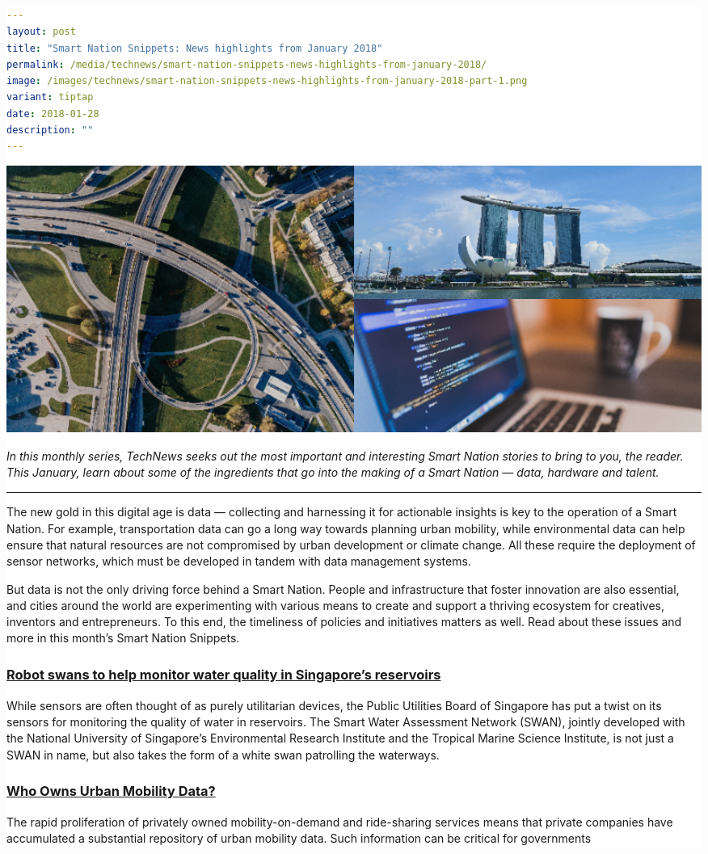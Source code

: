 ```yaml
---
layout: post
title: "Smart Nation Snippets: News highlights from January 2018"
permalink: /media/technews/smart-nation-snippets-news-highlights-from-january-2018/
image: /images/technews/smart-nation-snippets-news-highlights-from-january-2018-part-1.png
variant: tiptap
date: 2018-01-28
description: ""
---
```

<div class="isomer-image-wrapper">
<img style="width: 100%" height="auto" width="100%" alt="Smart Nation Snippets: News highlights from January 2018" src="/images/technews/smart-nation-snippets-news-highlights-from-january-2018-part-1.png">
</div>
<p><em>In this monthly series, TechNews seeks out the most important and interesting Smart Nation stories to bring to you, the reader. This January, learn about some of the ingredients that go into the making of a Smart Nation — data, hardware and talent.</em>
</p>
<hr>
<p>The new gold in this digital age is data — collecting and harnessing it
for actionable insights is key to the operation of a Smart Nation. For
example, transportation data can go a long way towards planning urban mobility,
while environmental data can help ensure that natural resources are not
compromised by urban development or climate change. All these require the
deployment of sensor networks, which must be developed in tandem with data
management systems.</p>
<p>But data is not the only driving force behind a Smart Nation. People and
infrastructure that foster innovation are also essential, and cities around
the world are experimenting with various means to create and support a
thriving ecosystem for creatives, inventors and entrepreneurs. To this
end, the timeliness of policies and initiatives matters as well. Read about
these issues and more in this month’s Smart Nation Snippets.</p>
<h3><strong><a href="https://www.channelnewsasia.com/news/singapore/robot-swans-reservoirs-monitor-water-quality-pub-9861686" rel="noopener noreferrer nofollow" target="_blank">Robot swans to help monitor water quality in Singapore’s reservoirs</a></strong></h3>
<p>While sensors are often thought of as purely utilitarian devices, the
Public Utilities Board of Singapore has put a twist on its sensors for
monitoring the quality of water in reservoirs. The Smart Water Assessment
Network (SWAN), jointly developed with the National University of Singapore’s
Environmental Research Institute and the Tropical Marine Science Institute,
is not just a SWAN in name, but also takes the form of a white swan patrolling
the waterways.</p>
<h3><strong><a href="https://www.citylab.com/transportation/2018/01/who-owns-urban-mobility-data/549845/" rel="noopener noreferrer nofollow" target="_blank">Who Owns Urban Mobility Data?</a></strong></h3>
<p>The rapid proliferation of privately owned mobility-on-demand and ride-sharing
services means that private companies have accumulated a substantial repository
of urban mobility data. Such information can be critical for governments